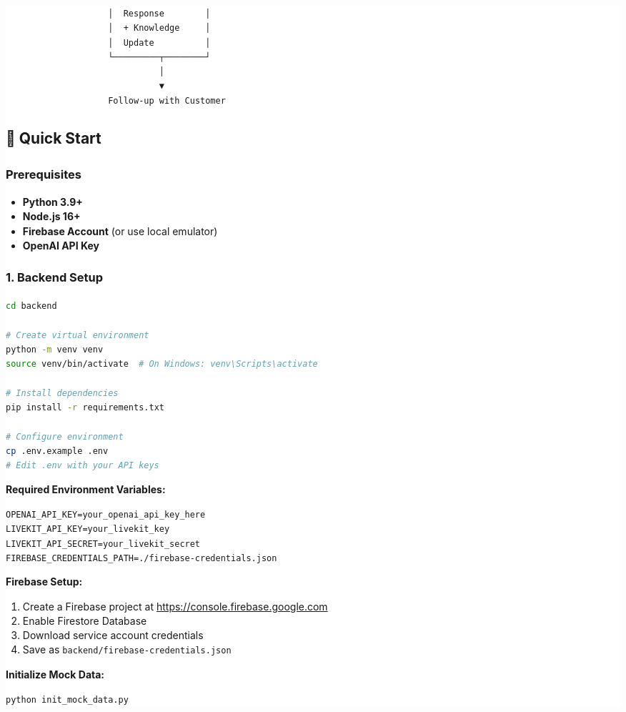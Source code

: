 ```
                    │  Response        │
                    │  + Knowledge     │
                    │  Update          │
                    └─────────┬────────┘
                              │
                              ▼
                    Follow-up with Customer
```

## 🚀 Quick Start

### Prerequisites

- **Python 3.9+**
- **Node.js 16+**
- **Firebase Account** (or use local emulator)
- **OpenAI API Key**

### 1. Backend Setup

```bash
cd backend

# Create virtual environment
python -m venv venv
source venv/bin/activate  # On Windows: venv\Scripts\activate

# Install dependencies
pip install -r requirements.txt

# Configure environment
cp .env.example .env
# Edit .env with your API keys
```

**Required Environment Variables:**
```env
OPENAI_API_KEY=your_openai_api_key_here
LIVEKIT_API_KEY=your_livekit_key
LIVEKIT_API_SECRET=your_livekit_secret
FIREBASE_CREDENTIALS_PATH=./firebase-credentials.json
```

**Firebase Setup:**
1. Create a Firebase project at https://console.firebase.google.com
2. Enable Firestore Database
3. Download service account credentials
4. Save as `backend/firebase-credentials.json`

**Initialize Mock Data:**
```bash
python init_mock_data.py
```
